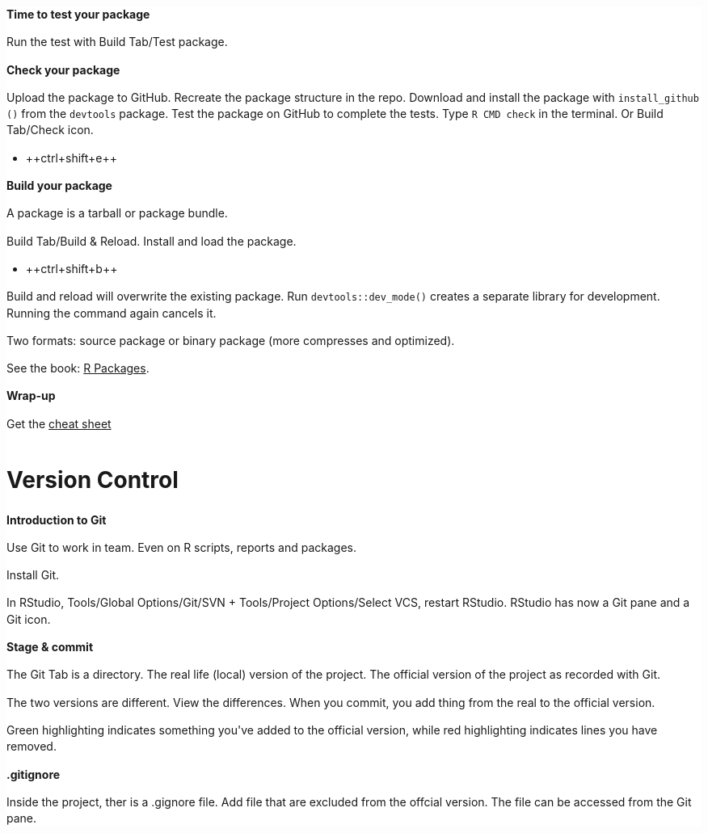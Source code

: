 **Time to test your package**

Run the test with Build Tab/Test package.

**Check your package**

Upload the package to GitHub. Recreate the package structure in the
repo. Download and install the package with `install_github()` from the
`devtools` package. Test the package on GitHub to complete the tests.
Type `R CMD check` in the terminal. Or Build Tab/Check icon.

-   ++ctrl+shift+e++

**Build your package**

A package is a tarball or package bundle.

Build Tab/Build & Reload. Install and load the package.

-   ++ctrl+shift+b++

Build and reload will overwrite the existing package. Run
`devtools::dev_mode()` creates a separate library for development.
Running the command again cancels it.

Two formats: source package or binary package (more compresses and
optimized).

See the book: [R Packages](http://r-pkgs.had.co.nz/package.html\#package).

**Wrap-up**

Get the [cheat sheet](www.rstudio.com/resources/cheatsheets/)

Version Control
===============

**Introduction to Git**

Use Git to work in team. Even on R scripts, reports and packages.

Install Git.

In RStudio, Tools/Global Options/Git/SVN + Tools/Project Options/Select
VCS, restart RStudio. RStudio has now a Git pane and a Git icon.

**Stage & commit**

The Git Tab is a directory. The real life (local) version of the
project. The official version of the project as recorded with Git.

The two versions are different. View the differences. When you commit,
you add thing from the real to the official version.

Green highlighting indicates something you've added to the official
version, while red highlighting indicates lines you have removed.

**.gitignore**

Inside the project, ther is a .gignore file. Add file that are excluded
from the offcial version. The file can be accessed from the Git pane.
